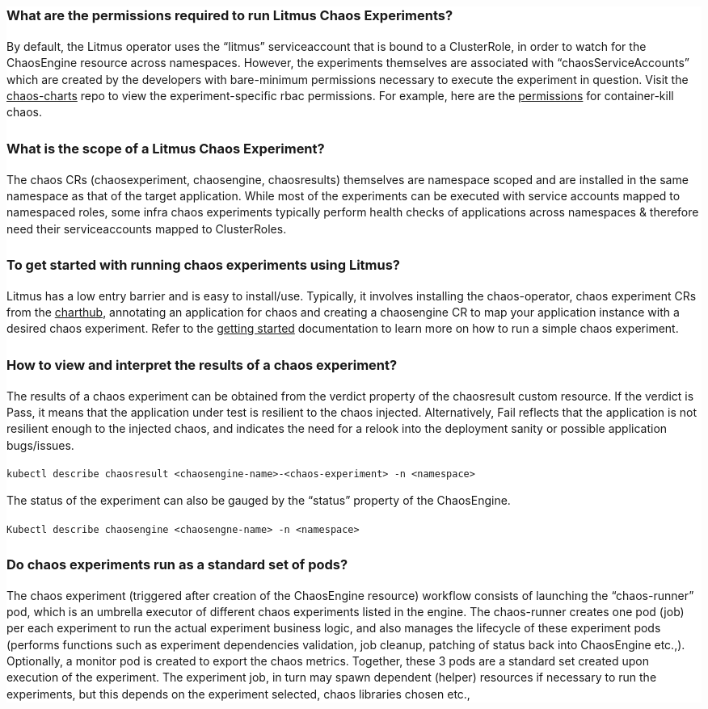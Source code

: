 ### What are the permissions required to run Litmus Chaos Experiments?

By default, the Litmus operator uses the “litmus” serviceaccount that is bound to a ClusterRole, in order to watch for the ChaosEngine resource across namespaces. However, the experiments themselves are associated with “chaosServiceAccounts” which are created by the developers with bare-minimum permissions necessary to execute the experiment in question. Visit the [chaos-charts](https://github.com/litmuschaos/chaos-charts) repo to view the experiment-specific rbac permissions. For example, here are the [permissions](https://github.com/litmuschaos/chaos-charts/blob/master/charts/generic/container-kill/rbac.yaml) for container-kill chaos.

###  What is the scope of a Litmus Chaos Experiment?

The chaos CRs (chaosexperiment, chaosengine, chaosresults) themselves are namespace scoped and are installed in the same namespace as that of the target application. While most of the experiments can be executed with service accounts mapped to namespaced roles, some infra chaos experiments typically perform health checks of applications across namespaces & therefore need their serviceaccounts mapped to ClusterRoles.

### To get started with running chaos experiments using Litmus?

Litmus has a low entry barrier and is easy to install/use. Typically, it involves installing the chaos-operator, chaos experiment CRs from the [charthub](https://hub.litmuschaos.io/), annotating an application for chaos and creating a chaosengine CR to map your application instance with a desired chaos experiment. Refer to the [getting started](https://v1-docs.litmuschaos.io/docs/getstarted/) documentation to learn more on how to run a simple chaos experiment.

### How to view and interpret the results of a chaos experiment?

The results of a chaos experiment can be obtained from the verdict property of the chaosresult custom resource. If the verdict is Pass, it means that the application under test is resilient to the chaos injected. Alternatively, Fail reflects that the application is not resilient enough to the injected chaos, and indicates the need for a relook into the deployment sanity or possible application bugs/issues.

```
kubectl describe chaosresult <chaosengine-name>-<chaos-experiment> -n <namespace>
```
The status of the experiment can also be gauged by the “status” property of the ChaosEngine.

```
Kubectl describe chaosengine <chaosengne-name> -n <namespace>
```
###  Do chaos experiments run as a standard set of pods?

The chaos experiment (triggered after creation of the ChaosEngine resource) workflow consists of launching the “chaos-runner” pod, which is an umbrella executor of different chaos experiments listed in the engine. The chaos-runner creates one pod (job) per each experiment to run the actual experiment business logic, and also manages the lifecycle of these experiment pods (performs functions such as experiment dependencies validation, job cleanup, patching of status back into ChaosEngine etc.,). Optionally, a monitor pod is created to export the chaos metrics. Together, these 3 pods are a standard set created upon execution of the experiment. The experiment job, in turn may spawn dependent (helper) resources if necessary to run the experiments, but this depends on the experiment selected, chaos libraries chosen etc.,
